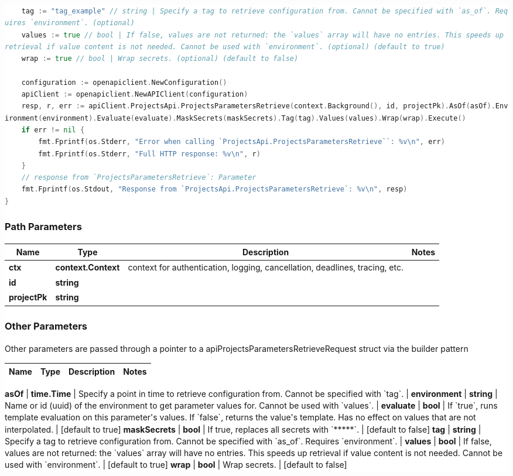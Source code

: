 ```go
    tag := "tag_example" // string | Specify a tag to retrieve configuration from. Cannot be specified with `as_of`. Requires `environment`. (optional)
    values := true // bool | If false, values are not returned: the `values` array will have no entries. This speeds up retrieval if value content is not needed. Cannot be used with `environment`. (optional) (default to true)
    wrap := true // bool | Wrap secrets. (optional) (default to false)

    configuration := openapiclient.NewConfiguration()
    apiClient := openapiclient.NewAPIClient(configuration)
    resp, r, err := apiClient.ProjectsApi.ProjectsParametersRetrieve(context.Background(), id, projectPk).AsOf(asOf).Environment(environment).Evaluate(evaluate).MaskSecrets(maskSecrets).Tag(tag).Values(values).Wrap(wrap).Execute()
    if err != nil {
        fmt.Fprintf(os.Stderr, "Error when calling `ProjectsApi.ProjectsParametersRetrieve``: %v\n", err)
        fmt.Fprintf(os.Stderr, "Full HTTP response: %v\n", r)
    }
    // response from `ProjectsParametersRetrieve`: Parameter
    fmt.Fprintf(os.Stdout, "Response from `ProjectsApi.ProjectsParametersRetrieve`: %v\n", resp)
}
```

### Path Parameters


Name | Type | Description  | Notes
------------- | ------------- | ------------- | -------------
**ctx** | **context.Context** | context for authentication, logging, cancellation, deadlines, tracing, etc.
**id** | **string** |  | 
**projectPk** | **string** |  | 

### Other Parameters

Other parameters are passed through a pointer to a apiProjectsParametersRetrieveRequest struct via the builder pattern


Name | Type | Description  | Notes
------------- | ------------- | ------------- | -------------


 **asOf** | **time.Time** | Specify a point in time to retrieve configuration from. Cannot be specified with &#x60;tag&#x60;. | 
 **environment** | **string** | Name or id (uuid) of the environment to get parameter values for. Cannot be used with &#x60;values&#x60;. | 
 **evaluate** | **bool** | If &#x60;true&#x60;, runs template evaluation on this parameter&#39;s values.  If &#x60;false&#x60;, returns the value&#39;s template. Has no effect on values that are not interpolated. | [default to true]
 **maskSecrets** | **bool** | If true, replaces all secrets with &#x60;*****&#x60;. | [default to false]
 **tag** | **string** | Specify a tag to retrieve configuration from. Cannot be specified with &#x60;as_of&#x60;. Requires &#x60;environment&#x60;. | 
 **values** | **bool** | If false, values are not returned: the &#x60;values&#x60; array will have no entries. This speeds up retrieval if value content is not needed. Cannot be used with &#x60;environment&#x60;. | [default to true]
 **wrap** | **bool** | Wrap secrets. | [default to false]
